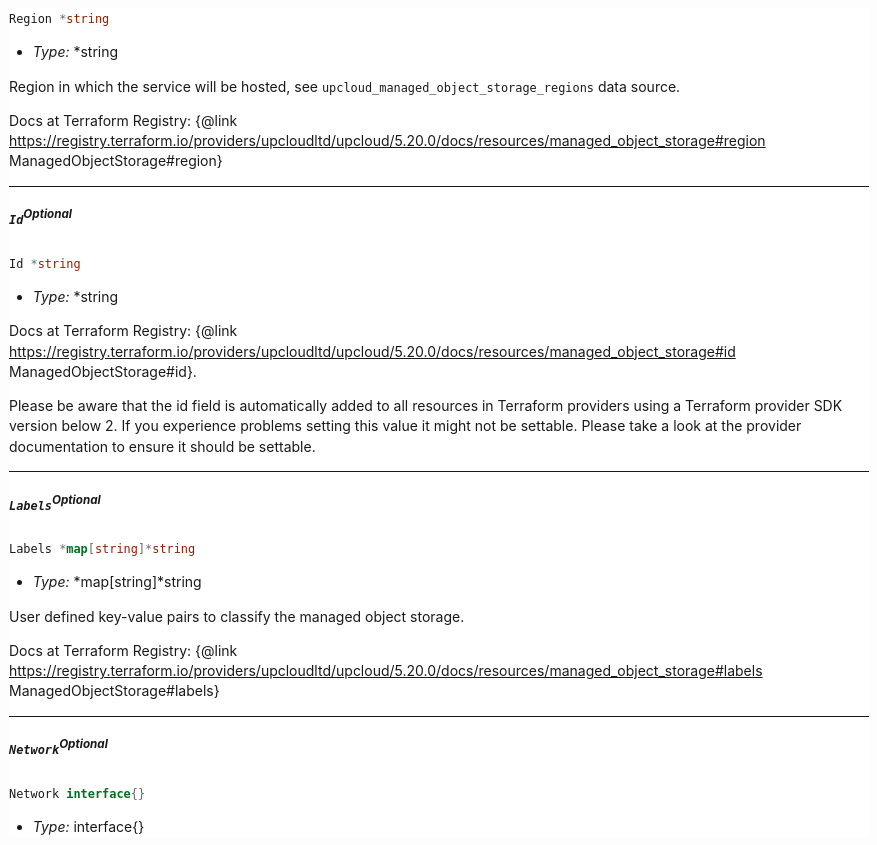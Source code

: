 ```go
Region *string
```

- *Type:* *string

Region in which the service will be hosted, see `upcloud_managed_object_storage_regions` data source.

Docs at Terraform Registry: {@link https://registry.terraform.io/providers/upcloudltd/upcloud/5.20.0/docs/resources/managed_object_storage#region ManagedObjectStorage#region}

---

##### `Id`<sup>Optional</sup> <a name="Id" id="@cdktf/provider-upcloud.managedObjectStorage.ManagedObjectStorageConfig.property.id"></a>

```go
Id *string
```

- *Type:* *string

Docs at Terraform Registry: {@link https://registry.terraform.io/providers/upcloudltd/upcloud/5.20.0/docs/resources/managed_object_storage#id ManagedObjectStorage#id}.

Please be aware that the id field is automatically added to all resources in Terraform providers using a Terraform provider SDK version below 2.
If you experience problems setting this value it might not be settable. Please take a look at the provider documentation to ensure it should be settable.

---

##### `Labels`<sup>Optional</sup> <a name="Labels" id="@cdktf/provider-upcloud.managedObjectStorage.ManagedObjectStorageConfig.property.labels"></a>

```go
Labels *map[string]*string
```

- *Type:* *map[string]*string

User defined key-value pairs to classify the managed object storage.

Docs at Terraform Registry: {@link https://registry.terraform.io/providers/upcloudltd/upcloud/5.20.0/docs/resources/managed_object_storage#labels ManagedObjectStorage#labels}

---

##### `Network`<sup>Optional</sup> <a name="Network" id="@cdktf/provider-upcloud.managedObjectStorage.ManagedObjectStorageConfig.property.network"></a>

```go
Network interface{}
```

- *Type:* interface{}
